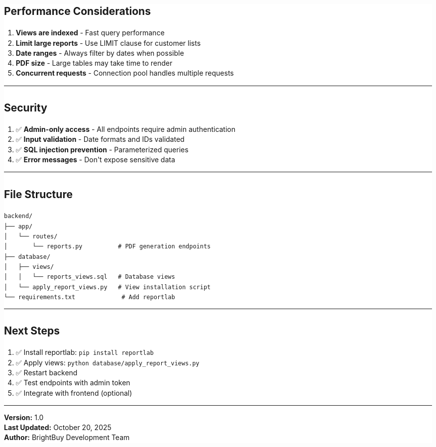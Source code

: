 
## Performance Considerations

1. **Views are indexed** - Fast query performance
2. **Limit large reports** - Use LIMIT clause for customer lists
3. **Date ranges** - Always filter by dates when possible
4. **PDF size** - Large tables may take time to render
5. **Concurrent requests** - Connection pool handles multiple requests

---

## Security

1. ✅ **Admin-only access** - All endpoints require admin authentication
2. ✅ **Input validation** - Date formats and IDs validated
3. ✅ **SQL injection prevention** - Parameterized queries
4. ✅ **Error messages** - Don't expose sensitive data

---

## File Structure

```
backend/
├── app/
│   └── routes/
│       └── reports.py          # PDF generation endpoints
├── database/
│   ├── views/
│   │   └── reports_views.sql   # Database views
│   └── apply_report_views.py   # View installation script
└── requirements.txt             # Add reportlab
```

---

## Next Steps

1. ✅ Install reportlab: `pip install reportlab`
2. ✅ Apply views: `python database/apply_report_views.py`
3. ✅ Restart backend
4. ✅ Test endpoints with admin token
5. ✅ Integrate with frontend (optional)

---

**Version:** 1.0  
**Last Updated:** October 20, 2025  
**Author:** BrightBuy Development Team
